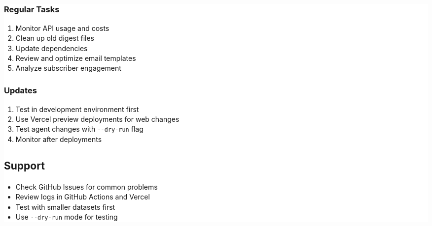 ### Regular Tasks

1. Monitor API usage and costs
2. Clean up old digest files
3. Update dependencies
4. Review and optimize email templates
5. Analyze subscriber engagement

### Updates

1. Test in development environment first
2. Use Vercel preview deployments for web changes
3. Test agent changes with `--dry-run` flag
4. Monitor after deployments

## Support

- Check GitHub Issues for common problems
- Review logs in GitHub Actions and Vercel
- Test with smaller datasets first
- Use `--dry-run` mode for testing
```